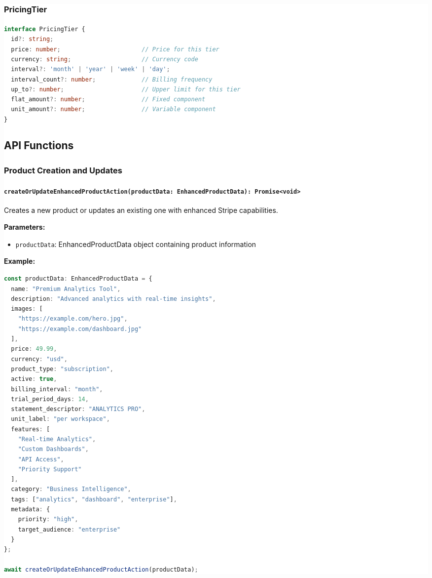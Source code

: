 ```typescript
```

### PricingTier

```typescript
interface PricingTier {
  id?: string;
  price: number;                       // Price for this tier
  currency: string;                    // Currency code
  interval?: 'month' | 'year' | 'week' | 'day';
  interval_count?: number;             // Billing frequency
  up_to?: number;                      // Upper limit for this tier
  flat_amount?: number;                // Fixed component
  unit_amount?: number;                // Variable component
}
```

## API Functions

### Product Creation and Updates

#### `createOrUpdateEnhancedProductAction(productData: EnhancedProductData): Promise<void>`

Creates a new product or updates an existing one with enhanced Stripe capabilities.

**Parameters:**
- `productData`: EnhancedProductData object containing product information

**Example:**
```typescript
const productData: EnhancedProductData = {
  name: "Premium Analytics Tool",
  description: "Advanced analytics with real-time insights",
  images: [
    "https://example.com/hero.jpg",
    "https://example.com/dashboard.jpg"
  ],
  price: 49.99,
  currency: "usd",
  product_type: "subscription",
  active: true,
  billing_interval: "month",
  trial_period_days: 14,
  statement_descriptor: "ANALYTICS PRO",
  unit_label: "per workspace",
  features: [
    "Real-time Analytics",
    "Custom Dashboards",
    "API Access",
    "Priority Support"
  ],
  category: "Business Intelligence",
  tags: ["analytics", "dashboard", "enterprise"],
  metadata: {
    priority: "high",
    target_audience: "enterprise"
  }
};

await createOrUpdateEnhancedProductAction(productData);
```
